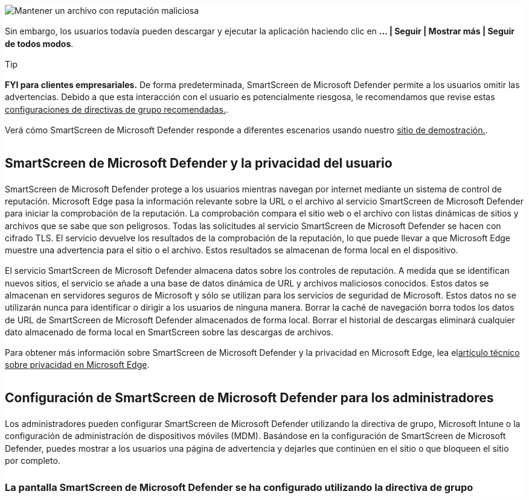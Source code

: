   ![Mantener un archivo con reputación maliciosa](media/microsoft-edge-security-smartscreen/ms-edge-smartscreen-unknown-malicious-keep.png)

Sin embargo, los usuarios todavía pueden descargar y ejecutar la aplicación haciendo clic en **... | Seguir | Mostrar más | Seguir de todos modos**.

> [!TIP]
> **FYI para clientes empresariales.** De forma predeterminada, SmartScreen de Microsoft Defender permite a los usuarios omitir las advertencias. Debido a que esta interacción con el usuario es potencialmente riesgosa, le recomendamos que revise estas [configuraciones de directivas de grupo recomendadas.](/windows/security/threat-protection/windows-defender-smartscreen/windows-defender-smartscreen-available-settings#recommended-group-policy-and-mdm-settings-for-your-organization).

Verá cómo SmartScreen de Microsoft Defender responde a diferentes escenarios usando nuestro [sitio de demostración.](https://demo.smartscreen.msft.net/).

## <a name="microsoft-defender-smartscreen-and-user-privacy"></a>SmartScreen de Microsoft Defender y la privacidad del usuario

SmartScreen de Microsoft Defender protege a los usuarios mientras navegan por internet mediante un sistema de control de reputación. Microsoft Edge pasa la información relevante sobre la URL o el archivo al servicio SmartScreen de Microsoft Defender para iniciar la comprobación de la reputación. La comprobación compara el sitio web o el archivo con listas dinámicas de sitios y archivos que se sabe que son peligrosos. Todas las solicitudes al servicio SmartScreen de Microsoft Defender se hacen con cifrado TLS. El servicio devuelve los resultados de la comprobación de la reputación, lo que puede llevar a que Microsoft Edge muestre una advertencia para el sitio o el archivo. Estos resultados se almacenan de forma local en el dispositivo.

El servicio SmartScreen de Microsoft Defender almacena datos sobre los controles de reputación. A medida que se identifican nuevos sitios, el servicio se añade a una base de datos dinámica de URL y archivos maliciosos conocidos. Estos datos se almacenan en servidores seguros de Microsoft y sólo se utilizan para los servicios de seguridad de Microsoft. Estos datos no se utilizarán nunca para identificar o dirigir a los usuarios de ninguna manera. Borrar la caché de navegación borra todos los datos de URL de SmartScreen de Microsoft Defender almacenados de forma local. Borrar el historial de descargas eliminará cualquier dato almacenado de forma local en SmartScreen sobre las descargas de archivos.

Para obtener más información sobre SmartScreen de Microsoft Defender y la privacidad en Microsoft Edge, lea el[artículo técnico sobre privacidad en Microsoft Edge](/microsoft-edge/privacy-whitepaper#smartscreen).

## <a name="microsoft-defender-smartscreen-setup-for-admins"></a>Configuración de SmartScreen de Microsoft Defender para los administradores

Los administradores pueden configurar SmartScreen de Microsoft Defender utilizando la directiva de grupo, Microsoft Intune o la configuración de administración de dispositivos móviles (MDM). Basándose en la configuración de SmartScreen de Microsoft Defender, puedes mostrar a los usuarios una página de advertencia y dejarles que continúen en el sitio o que bloqueen el sitio por completo.

### <a name="microsoft-defender-smartscreen-set-up-using-group-policy"></a>La pantalla SmartScreen de Microsoft Defender se ha configurado utilizando la directiva de grupo

